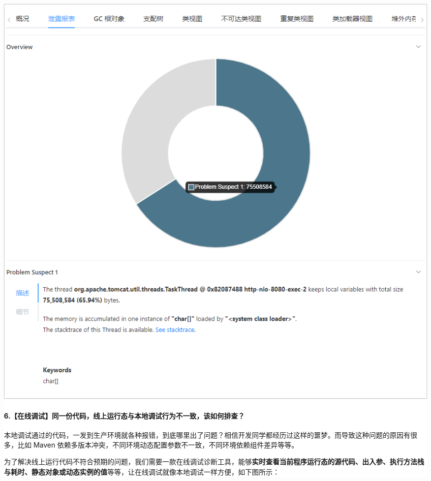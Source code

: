 ![image.png](image/Trace对比_7.png)

#### 6.【在线调试】同一份代码，线上运行态与本地调试行为不一致，该如何排查？
本地调试通过的代码，一发到生产环境就各种报错，到底哪里出了问题？相信开发同学都经历过这样的噩梦。而导致这种问题的原因有很多，比如 Maven 依赖多版本冲突，不同环境动态配置参数不一致，不同环境依赖组件差异等等。
​

为了解决线上运行代码不符合预期的问题，我们需要一款在线调试诊断工具，能够**实时查看当前程序运行态的源代码、出入参、执行方法栈与耗时、静态对象或动态实例的值**等等，让在线调试就像本地调试一样方便，如下图所示：
